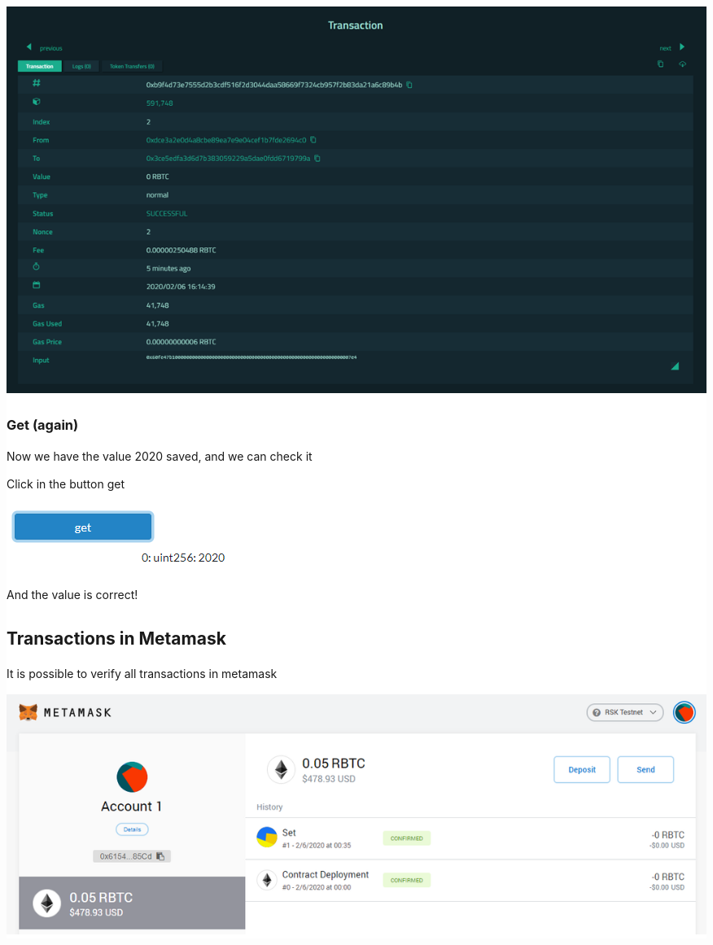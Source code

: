 ![explorer](../../images/remix-and-metamask-with-rsk-testnet/image-43.png)

### Get (again)

Now we have the value 2020 saved, and we can check it

Click in the button get

![get](../../images/remix-and-metamask-with-rsk-testnet/image-44.png)

And the value is correct!

## Transactions in Metamask

It is possible to verify all transactions in metamask

![Metamask transactions](../../images/remix-and-metamask-with-rsk-testnet/image-45.png)
